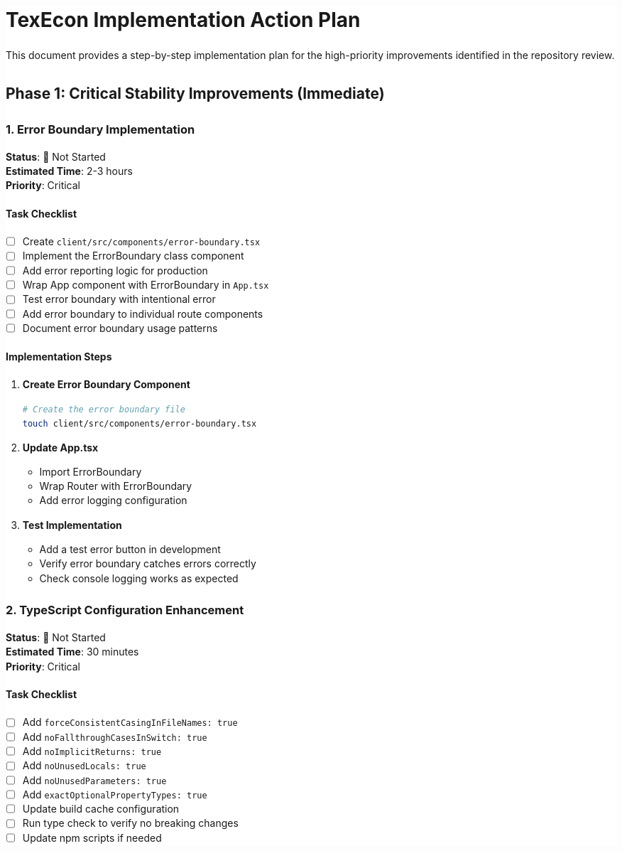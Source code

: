 # TexEcon Implementation Action Plan

This document provides a step-by-step implementation plan for the high-priority improvements identified in the repository review.

## Phase 1: Critical Stability Improvements (Immediate)

### 1. Error Boundary Implementation

**Status**: 🔴 Not Started  
**Estimated Time**: 2-3 hours  
**Priority**: Critical

#### Task Checklist

- [ ] Create `client/src/components/error-boundary.tsx`
- [ ] Implement the ErrorBoundary class component
- [ ] Add error reporting logic for production
- [ ] Wrap App component with ErrorBoundary in `App.tsx`
- [ ] Test error boundary with intentional error
- [ ] Add error boundary to individual route components
- [ ] Document error boundary usage patterns

#### Implementation Steps

1. **Create Error Boundary Component**

   ```bash
   # Create the error boundary file
   touch client/src/components/error-boundary.tsx
   ```

2. **Update App.tsx**
   - Import ErrorBoundary
   - Wrap Router with ErrorBoundary
   - Add error logging configuration

3. **Test Implementation**
   - Add a test error button in development
   - Verify error boundary catches errors correctly
   - Check console logging works as expected

### 2. TypeScript Configuration Enhancement

**Status**: 🔴 Not Started  
**Estimated Time**: 30 minutes  
**Priority**: Critical

#### Task Checklist

- [ ] Add `forceConsistentCasingInFileNames: true`
- [ ] Add `noFallthroughCasesInSwitch: true`
- [ ] Add `noImplicitReturns: true`
- [ ] Add `noUnusedLocals: true`
- [ ] Add `noUnusedParameters: true`
- [ ] Add `exactOptionalPropertyTypes: true`
- [ ] Update build cache configuration
- [ ] Run type check to verify no breaking changes
- [ ] Update npm scripts if needed
